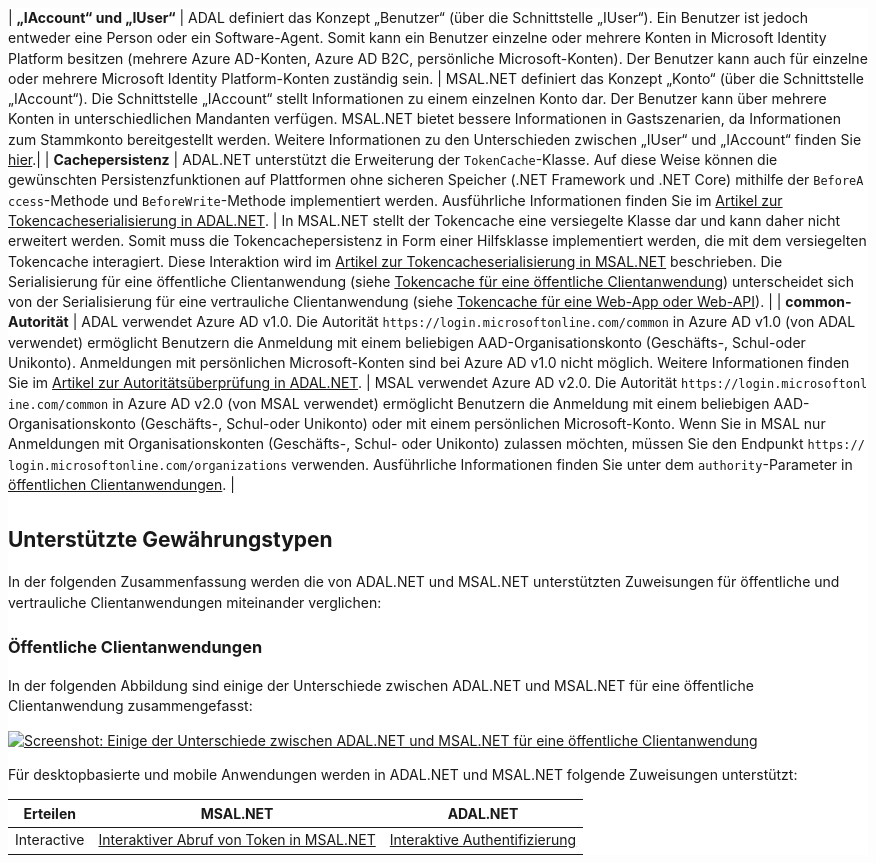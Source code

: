 |  **„IAccount“ und „IUser“**  | ADAL definiert das Konzept „Benutzer“ (über die Schnittstelle „IUser“). Ein Benutzer ist jedoch entweder eine Person oder ein Software-Agent. Somit kann ein Benutzer einzelne oder mehrere Konten in Microsoft Identity Platform besitzen (mehrere Azure AD-Konten, Azure AD B2C, persönliche Microsoft-Konten). Der Benutzer kann auch für einzelne oder mehrere Microsoft Identity Platform-Konten zuständig sein. | MSAL.NET definiert das Konzept „Konto“ (über die Schnittstelle „IAccount“). Die Schnittstelle „IAccount“ stellt Informationen zu einem einzelnen Konto dar. Der Benutzer kann über mehrere Konten in unterschiedlichen Mandanten verfügen. MSAL.NET bietet bessere Informationen in Gastszenarien, da Informationen zum Stammkonto bereitgestellt werden. Weitere Informationen zu den Unterschieden zwischen „IUser“ und „IAccount“ finden Sie [hier](https://github.com/AzureAD/microsoft-authentication-library-for-dotnet/wiki/msal-net-2-released#iuser-is-replaced-by-iaccount).|
|  **Cachepersistenz**  | ADAL.NET unterstützt die Erweiterung der `TokenCache`-Klasse. Auf diese Weise können die gewünschten Persistenzfunktionen auf Plattformen ohne sicheren Speicher (.NET Framework und .NET Core) mithilfe der `BeforeAccess`-Methode und `BeforeWrite`-Methode implementiert werden. Ausführliche Informationen finden Sie im [Artikel zur Tokencacheserialisierung in ADAL.NET](https://github.com/AzureAD/azure-activedirectory-library-for-dotnet/wiki/Token-cache-serialization). | In MSAL.NET stellt der Tokencache eine versiegelte Klasse dar und kann daher nicht erweitert werden. Somit muss die Tokencachepersistenz in Form einer Hilfsklasse implementiert werden, die mit dem versiegelten Tokencache interagiert. Diese Interaktion wird im [Artikel zur Tokencacheserialisierung in MSAL.NET](https://github.com/AzureAD/microsoft-authentication-library-for-dotnet/wiki/token-cache-serialization) beschrieben. Die Serialisierung für eine öffentliche Clientanwendung (siehe [Tokencache für eine öffentliche Clientanwendung](https://github.com/AzureAD/microsoft-authentication-library-for-dotnet/wiki/token-cache-serialization#token-cache-for-a-public-client-application)) unterscheidet sich von der Serialisierung für eine vertrauliche Clientanwendung (siehe [Tokencache für eine Web-App oder Web-API](https://github.com/AzureAD/microsoft-authentication-library-for-dotnet/wiki/token-cache-serialization#token-cache-for-a-public-client-application)). |
| **common-Autorität** | ADAL verwendet Azure AD v1.0. Die Autorität `https://login.microsoftonline.com/common` in Azure AD v1.0 (von ADAL verwendet) ermöglicht Benutzern die Anmeldung mit einem beliebigen AAD-Organisationskonto (Geschäfts-, Schul-oder Unikonto). Anmeldungen mit persönlichen Microsoft-Konten sind bei Azure AD v1.0 nicht möglich. Weitere Informationen finden Sie im [Artikel zur Autoritätsüberprüfung in ADAL.NET](https://github.com/AzureAD/azure-activedirectory-library-for-dotnet/wiki/AuthenticationContext:-the-connection-to-Azure-AD#authority-validation). | MSAL verwendet Azure AD v2.0. Die Autorität `https://login.microsoftonline.com/common` in Azure AD v2.0 (von MSAL verwendet) ermöglicht Benutzern die Anmeldung mit einem beliebigen AAD-Organisationskonto (Geschäfts-, Schul-oder Unikonto) oder mit einem persönlichen Microsoft-Konto. Wenn Sie in MSAL nur Anmeldungen mit Organisationskonten (Geschäfts-, Schul- oder Unikonto) zulassen möchten, müssen Sie den Endpunkt `https://login.microsoftonline.com/organizations` verwenden.  Ausführliche Informationen finden Sie unter dem `authority`-Parameter in [öffentlichen Clientanwendungen](https://github.com/AzureAD/microsoft-authentication-library-for-dotnet/wiki/Client-Applications#publicclientapplication). |

## <a name="supported-grants"></a>Unterstützte Gewährungstypen

In der folgenden Zusammenfassung werden die von ADAL.NET und MSAL.NET unterstützten Zuweisungen für öffentliche und vertrauliche Clientanwendungen miteinander verglichen:

### <a name="public-client-applications"></a>Öffentliche Clientanwendungen

In der folgenden Abbildung sind einige der Unterschiede zwischen ADAL.NET und MSAL.NET für eine öffentliche Clientanwendung zusammengefasst:

[![Screenshot: Einige der Unterschiede zwischen ADAL.NET und MSAL.NET für eine öffentliche Clientanwendung](media/msal-compare-msaldotnet-and-adaldotnet/differences.png)](media/msal-compare-msaldotnet-and-adaldotnet/differences.png#lightbox)

Für desktopbasierte und mobile Anwendungen werden in ADAL.NET und MSAL.NET folgende Zuweisungen unterstützt:

Erteilen                             | MSAL.NET                                                                                                                     | ADAL.NET                                                                                                                                                                                                   |
--------------------------------- | ---------------------------------------------------------------------------------------------------------------------------- | ---------------------------------------------------------------------------------------------------------------------------------------------------------------------------------------------------------- |
Interactive                       | [Interaktiver Abruf von Token in MSAL.NET](scenario-desktop-acquire-token.md#acquire-a-token-interactively)    | [Interaktive Authentifizierung](https://github.com/AzureAD/azure-activedirectory-library-for-dotnet/wiki/Acquiring-tokens-interactively---Public-client-application-flows)                                              |